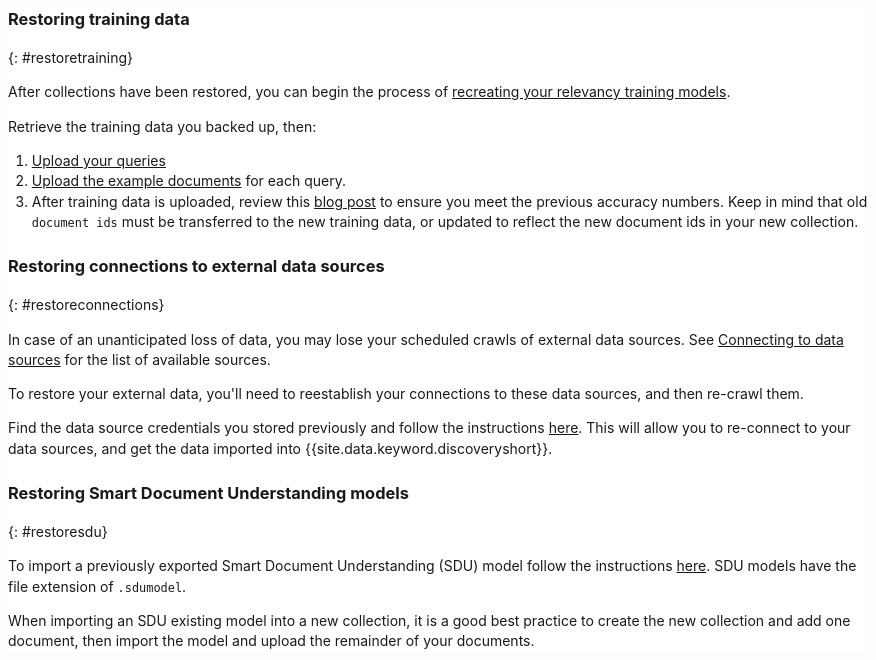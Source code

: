 ### Restoring training data
{: #restoretraining}

After collections have been restored, you can begin the process of [recreating your relevancy training models](/docs/services/discovery?topic=discovery-improving-result-relevance-with-the-api#improving-result-relevance-with-the-api). 

Retrieve the training data you backed up, then:

1. [Upload your queries](https://cloud.ibm.com/apidocs/discovery#add-query-to-training-data)
1. [Upload the example documents](https://cloud.ibm.com/apidocs/discovery#add-example-to-training-data-query) for each query.
1.  After training data is uploaded, review this [blog post](https://developer.ibm.com/dwblog/2017/get-relevancy-training/) to ensure you meet the previous accuracy numbers. Keep in mind that old `document ids` must be transferred to the new training data, or updated to reflect the new document ids in your new collection.


### Restoring connections to external data sources
{: #restoreconnections}

In case of an unanticipated loss of data, you may lose your scheduled crawls of external data sources. See [Connecting to data sources](/docs/services/discovery?topic=discovery-sources#sources) for the list of available sources.

To restore your external data, you'll need to reestablish your connections to these data sources, and then re-crawl them.

Find the data source credentials you stored previously and follow the instructions [here](/docs/services/discovery?topic=discovery-sources#sources). This will allow you to re-connect to your data sources, and get the data imported into {{site.data.keyword.discoveryshort}}.


### Restoring Smart Document Understanding models
{: #restoresdu}

To import a previously exported Smart Document Understanding (SDU) model follow the instructions [here](/docs/services/discovery?topic=discovery-sdu#import). SDU models have the file extension of `.sdumodel`.

When importing an SDU existing model into a new collection, it is a good best practice to create the new collection and add one document, then import the model and upload the remainder of your documents.
